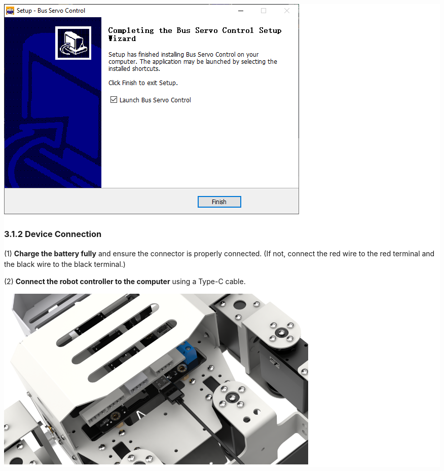 <img class="common_img" src="../_static/media/chapter_3/section_1/media/image4.png"  />

### 3.1.2 Device Connection

(1) **Charge the battery fully** and ensure the connector is properly connected. (If not, connect the red wire to the red terminal and the black wire to the black terminal.)

(2) **Connect the robot controller to the computer** using a Type-C cable.

<img class="common_img" src="../_static/media/chapter_3/section_1/media/image5.png" style="width:600px;"  />
